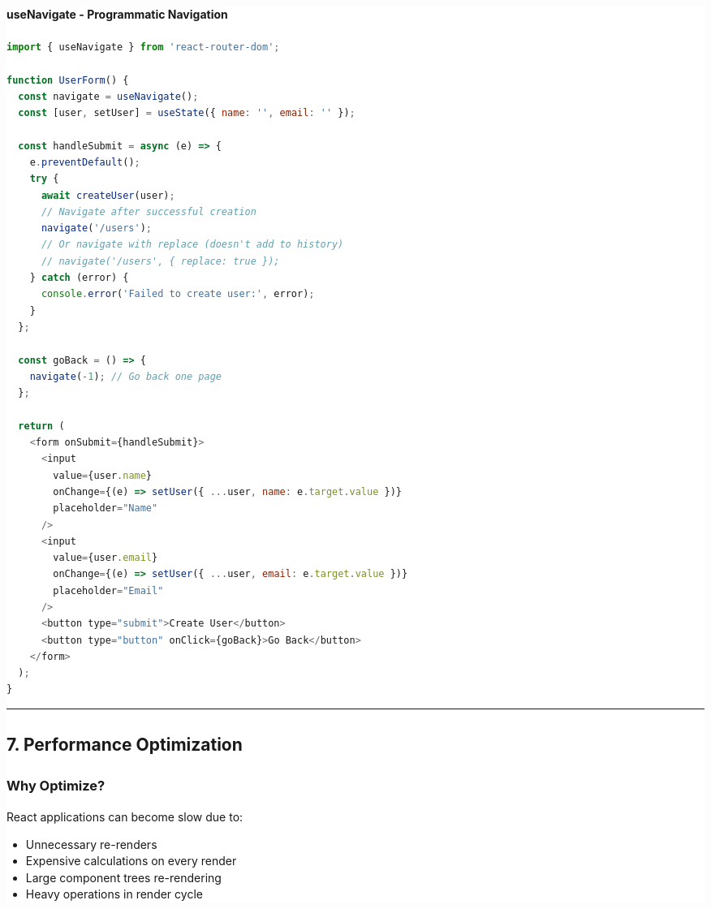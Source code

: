 #### **useNavigate - Programmatic Navigation**
```javascript
import { useNavigate } from 'react-router-dom';

function UserForm() {
  const navigate = useNavigate();
  const [user, setUser] = useState({ name: '', email: '' });

  const handleSubmit = async (e) => {
    e.preventDefault();
    try {
      await createUser(user);
      // Navigate after successful creation
      navigate('/users');
      // Or navigate with replace (doesn't add to history)
      // navigate('/users', { replace: true });
    } catch (error) {
      console.error('Failed to create user:', error);
    }
  };

  const goBack = () => {
    navigate(-1); // Go back one page
  };

  return (
    <form onSubmit={handleSubmit}>
      <input
        value={user.name}
        onChange={(e) => setUser({ ...user, name: e.target.value })}
        placeholder="Name"
      />
      <input
        value={user.email}
        onChange={(e) => setUser({ ...user, email: e.target.value })}
        placeholder="Email"
      />
      <button type="submit">Create User</button>
      <button type="button" onClick={goBack}>Go Back</button>
    </form>
  );
}
```

---

## **7. Performance Optimization**

### **Why Optimize?**
React applications can become slow due to:
- Unnecessary re-renders
- Expensive calculations on every render
- Large component trees re-rendering
- Heavy operations in render cycle
